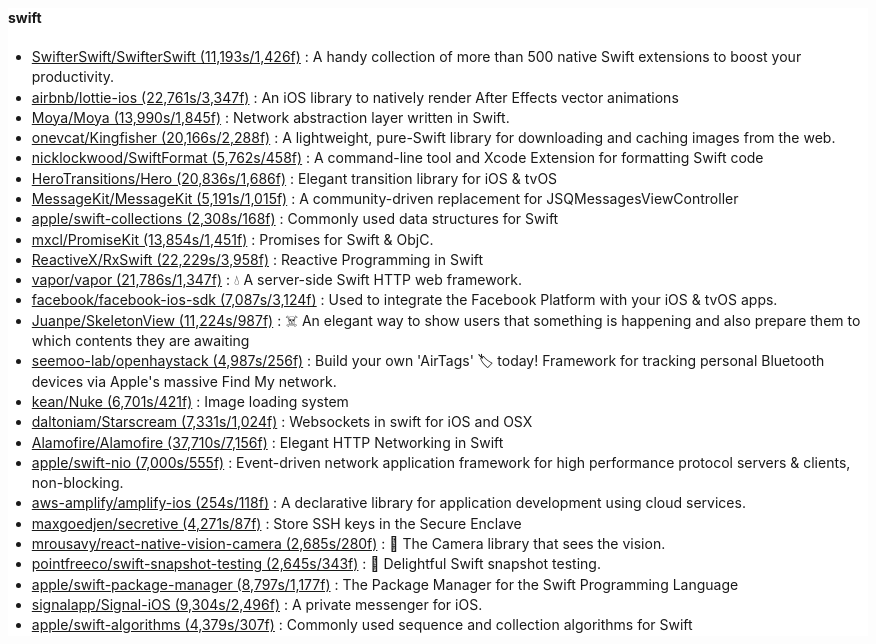 #### swift
* [SwifterSwift/SwifterSwift (11,193s/1,426f)](https://github.com/SwifterSwift/SwifterSwift) : A handy collection of more than 500 native Swift extensions to boost your productivity.
* [airbnb/lottie-ios (22,761s/3,347f)](https://github.com/airbnb/lottie-ios) : An iOS library to natively render After Effects vector animations
* [Moya/Moya (13,990s/1,845f)](https://github.com/Moya/Moya) : Network abstraction layer written in Swift.
* [onevcat/Kingfisher (20,166s/2,288f)](https://github.com/onevcat/Kingfisher) : A lightweight, pure-Swift library for downloading and caching images from the web.
* [nicklockwood/SwiftFormat (5,762s/458f)](https://github.com/nicklockwood/SwiftFormat) : A command-line tool and Xcode Extension for formatting Swift code
* [HeroTransitions/Hero (20,836s/1,686f)](https://github.com/HeroTransitions/Hero) : Elegant transition library for iOS & tvOS
* [MessageKit/MessageKit (5,191s/1,015f)](https://github.com/MessageKit/MessageKit) : A community-driven replacement for JSQMessagesViewController
* [apple/swift-collections (2,308s/168f)](https://github.com/apple/swift-collections) : Commonly used data structures for Swift
* [mxcl/PromiseKit (13,854s/1,451f)](https://github.com/mxcl/PromiseKit) : Promises for Swift & ObjC.
* [ReactiveX/RxSwift (22,229s/3,958f)](https://github.com/ReactiveX/RxSwift) : Reactive Programming in Swift
* [vapor/vapor (21,786s/1,347f)](https://github.com/vapor/vapor) : 💧 A server-side Swift HTTP web framework.
* [facebook/facebook-ios-sdk (7,087s/3,124f)](https://github.com/facebook/facebook-ios-sdk) : Used to integrate the Facebook Platform with your iOS & tvOS apps.
* [Juanpe/SkeletonView (11,224s/987f)](https://github.com/Juanpe/SkeletonView) : ☠️ An elegant way to show users that something is happening and also prepare them to which contents they are awaiting
* [seemoo-lab/openhaystack (4,987s/256f)](https://github.com/seemoo-lab/openhaystack) : Build your own 'AirTags' 🏷 today! Framework for tracking personal Bluetooth devices via Apple's massive Find My network.
* [kean/Nuke (6,701s/421f)](https://github.com/kean/Nuke) : Image loading system
* [daltoniam/Starscream (7,331s/1,024f)](https://github.com/daltoniam/Starscream) : Websockets in swift for iOS and OSX
* [Alamofire/Alamofire (37,710s/7,156f)](https://github.com/Alamofire/Alamofire) : Elegant HTTP Networking in Swift
* [apple/swift-nio (7,000s/555f)](https://github.com/apple/swift-nio) : Event-driven network application framework for high performance protocol servers & clients, non-blocking.
* [aws-amplify/amplify-ios (254s/118f)](https://github.com/aws-amplify/amplify-ios) : A declarative library for application development using cloud services.
* [maxgoedjen/secretive (4,271s/87f)](https://github.com/maxgoedjen/secretive) : Store SSH keys in the Secure Enclave
* [mrousavy/react-native-vision-camera (2,685s/280f)](https://github.com/mrousavy/react-native-vision-camera) : 📸 The Camera library that sees the vision.
* [pointfreeco/swift-snapshot-testing (2,645s/343f)](https://github.com/pointfreeco/swift-snapshot-testing) : 📸 Delightful Swift snapshot testing.
* [apple/swift-package-manager (8,797s/1,177f)](https://github.com/apple/swift-package-manager) : The Package Manager for the Swift Programming Language
* [signalapp/Signal-iOS (9,304s/2,496f)](https://github.com/signalapp/Signal-iOS) : A private messenger for iOS.
* [apple/swift-algorithms (4,379s/307f)](https://github.com/apple/swift-algorithms) : Commonly used sequence and collection algorithms for Swift
